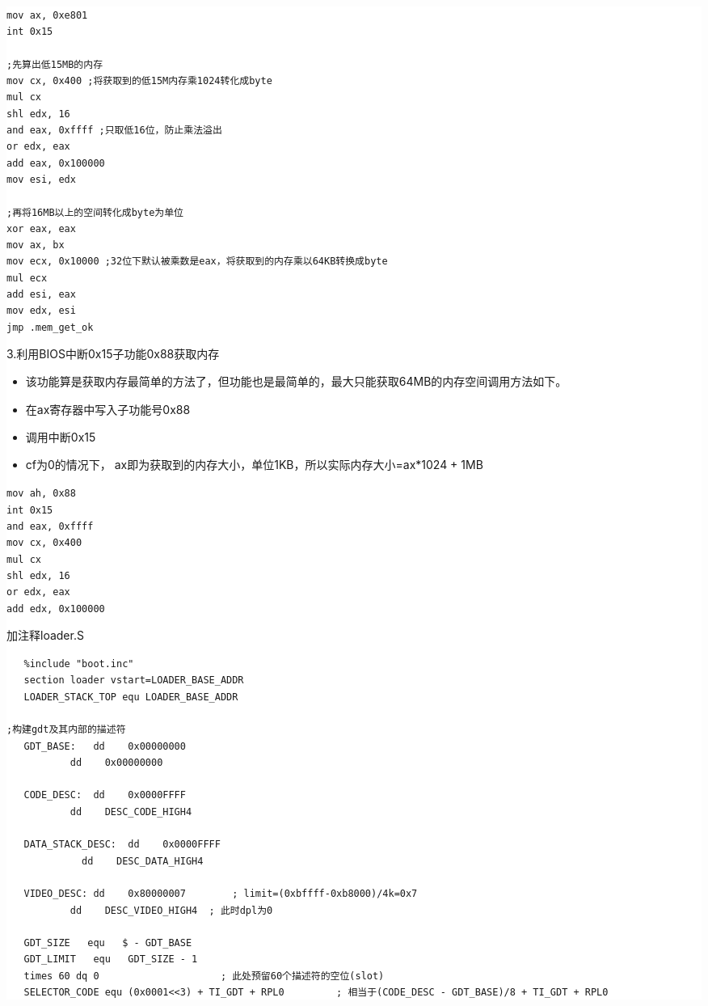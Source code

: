 ```
mov ax, 0xe801
int 0x15

;先算出低15MB的内存
mov cx, 0x400 ;将获取到的低15M内存乘1024转化成byte
mul cx
shl edx, 16
and eax, 0xffff ;只取低16位，防止乘法溢出
or edx, eax
add eax, 0x100000
mov esi, edx

;再将16MB以上的空间转化成byte为单位
xor eax, eax
mov ax, bx
mov ecx, 0x10000 ;32位下默认被乘数是eax，将获取到的内存乘以64KB转换成byte
mul ecx
add esi, eax
mov edx, esi 
jmp .mem_get_ok
```

3.利用BIOS中断0x15子功能0x88获取内存
 
 - 该功能算是获取内存最简单的方法了，但功能也是最简单的，最大只能获取64MB的内存空间调用方法如下。
  - 在ax寄存器中写入子功能号0x88
  
  - 调用中断0x15
  - cf为0的情况下， ax即为获取到的内存大小，单位1KB，所以实际内存大小=ax*1024 + 1MB

```
mov ah, 0x88
int 0x15
and eax, 0xffff
mov cx, 0x400
mul cx
shl edx, 16
or edx, eax
add edx, 0x100000
```

加注释loader.S

```
   %include "boot.inc"
   section loader vstart=LOADER_BASE_ADDR
   LOADER_STACK_TOP equ LOADER_BASE_ADDR
   
;构建gdt及其内部的描述符
   GDT_BASE:   dd    0x00000000 
	       dd    0x00000000

   CODE_DESC:  dd    0x0000FFFF 
	       dd    DESC_CODE_HIGH4

   DATA_STACK_DESC:  dd    0x0000FFFF
		     dd    DESC_DATA_HIGH4

   VIDEO_DESC: dd    0x80000007	       ; limit=(0xbffff-0xb8000)/4k=0x7
	       dd    DESC_VIDEO_HIGH4  ; 此时dpl为0

   GDT_SIZE   equ   $ - GDT_BASE
   GDT_LIMIT   equ   GDT_SIZE -	1 
   times 60 dq 0					 ; 此处预留60个描述符的空位(slot)
   SELECTOR_CODE equ (0x0001<<3) + TI_GDT + RPL0         ; 相当于(CODE_DESC - GDT_BASE)/8 + TI_GDT + RPL0
```